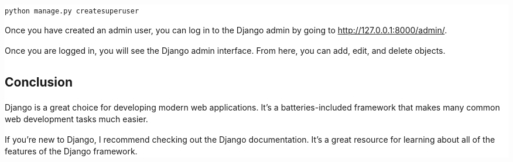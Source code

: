 ```
python manage.py createsuperuser
```

Once you have created an admin user, you can log in to the Django admin by going to http://127.0.0.1:8000/admin/.

Once you are logged in, you will see the Django admin interface. From here, you can add, edit, and delete objects.

## Conclusion

Django is a great choice for developing modern web applications. It’s a batteries-included framework that makes many common web development tasks much easier.

If you’re new to Django, I recommend checking out the Django documentation. It’s a great resource for learning about all of the features of the Django framework.
